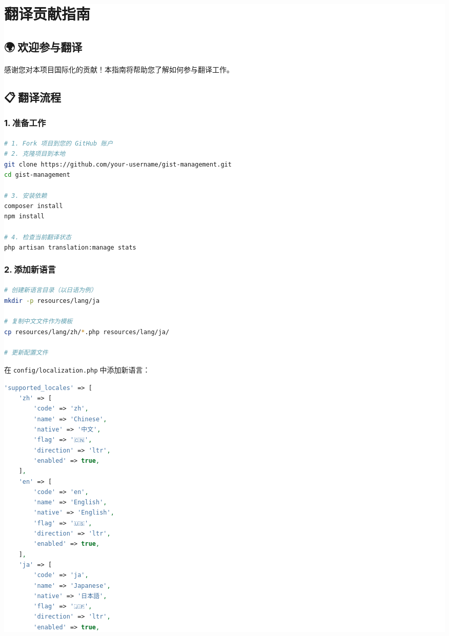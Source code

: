 # 翻译贡献指南

## 🌍 欢迎参与翻译

感谢您对本项目国际化的贡献！本指南将帮助您了解如何参与翻译工作。

## 📋 翻译流程

### 1. 准备工作

```bash
# 1. Fork 项目到您的 GitHub 账户
# 2. 克隆项目到本地
git clone https://github.com/your-username/gist-management.git
cd gist-management

# 3. 安装依赖
composer install
npm install

# 4. 检查当前翻译状态
php artisan translation:manage stats
```

### 2. 添加新语言

```bash
# 创建新语言目录（以日语为例）
mkdir -p resources/lang/ja

# 复制中文文件作为模板
cp resources/lang/zh/*.php resources/lang/ja/

# 更新配置文件
```

在 `config/localization.php` 中添加新语言：

```php
'supported_locales' => [
    'zh' => [
        'code' => 'zh',
        'name' => 'Chinese',
        'native' => '中文',
        'flag' => '🇨🇳',
        'direction' => 'ltr',
        'enabled' => true,
    ],
    'en' => [
        'code' => 'en',
        'name' => 'English',
        'native' => 'English',
        'flag' => '🇺🇸',
        'direction' => 'ltr',
        'enabled' => true,
    ],
    'ja' => [
        'code' => 'ja',
        'name' => 'Japanese',
        'native' => '日本語',
        'flag' => '🇯🇵',
        'direction' => 'ltr',
        'enabled' => true,
```